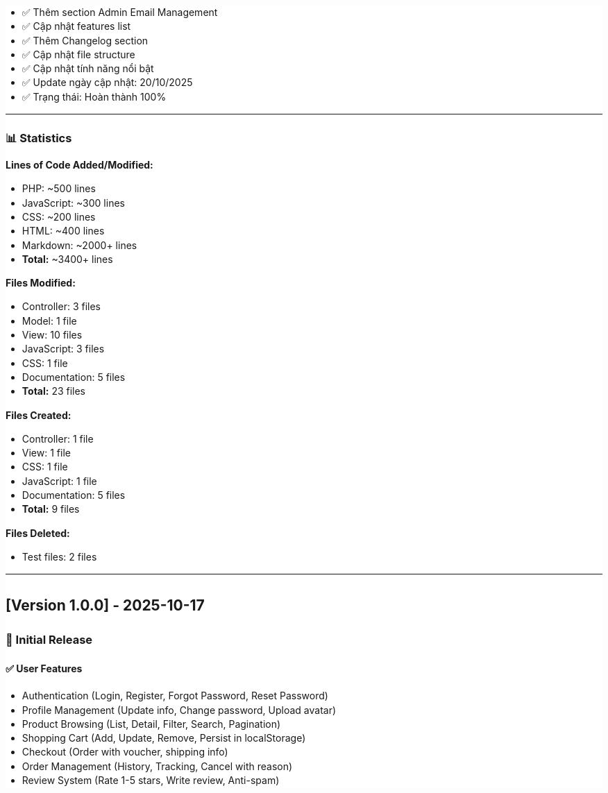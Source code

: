 - ✅ Thêm section Admin Email Management
- ✅ Cập nhật features list
- ✅ Thêm Changelog section
- ✅ Cập nhật file structure
- ✅ Cập nhật tính năng nổi bật
- ✅ Update ngày cập nhật: 20/10/2025
- ✅ Trạng thái: Hoàn thành 100%

---

### 📊 Statistics

**Lines of Code Added/Modified:**

- PHP: ~500 lines
- JavaScript: ~300 lines
- CSS: ~200 lines
- HTML: ~400 lines
- Markdown: ~2000+ lines
- **Total:** ~3400+ lines

**Files Modified:**

- Controller: 3 files
- Model: 1 file
- View: 10 files
- JavaScript: 3 files
- CSS: 1 file
- Documentation: 5 files
- **Total:** 23 files

**Files Created:**

- Controller: 1 file
- View: 1 file
- CSS: 1 file
- JavaScript: 1 file
- Documentation: 5 files
- **Total:** 9 files

**Files Deleted:**

- Test files: 2 files

---

## [Version 1.0.0] - 2025-10-17

### 🎉 Initial Release

#### ✅ User Features

- Authentication (Login, Register, Forgot Password, Reset Password)
- Profile Management (Update info, Change password, Upload avatar)
- Product Browsing (List, Detail, Filter, Search, Pagination)
- Shopping Cart (Add, Update, Remove, Persist in localStorage)
- Checkout (Order with voucher, shipping info)
- Order Management (History, Tracking, Cancel with reason)
- Review System (Rate 1-5 stars, Write review, Anti-spam)
